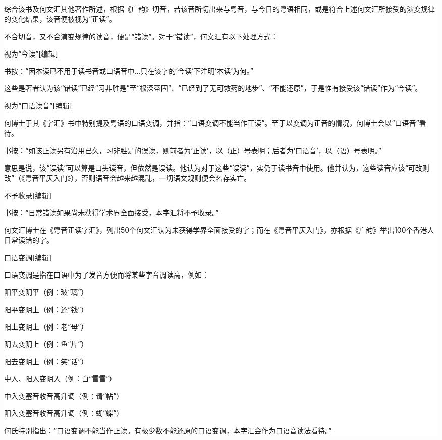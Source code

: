 综合该书及何文汇其他著作所述，根据《广韵》切音，若该音所切出来与粤音，与今日的粤语相同，或是符合上述何文汇所接受的演变规律的变化结果，该音便被视为“正读”。



不合切音，又不合演变规律的读音，便是“错读”。对于“错读”，何文汇有以下处理方式：



视为“今读”\[编辑\]



书按：“因本读已不用于读书音或口语音中…只在该字的‘今读’下注明‘本读’为何。”



这些是著者认为该“错读”已经“习非胜是”至“根深蒂固”、“已经到了无可救药的地步”、“不能还原”，于是惟有接受该“错读”作为“今读”。



视为“口语读音”\[编辑\]



何博士于其《字汇》书中特别提及粤语的口语变调，并指：“口语变调不能当作正读”。至于以变调为正音的情况，何博士会以“口语音”看待。



书按：“如该正读另有沿用已久，习非胜是的误读，则前者为‘正读’，以（正）号表明；后者为‘口语音’，以（语）号表明。”



意思是说，该“误读”可以算是口头读音，但依然是误读。他认为对于这些“误读”，实仍于读书音中使用。他并认为，这些读音应该“可改则改”（《粤音平仄入门》），否则语音会越来越混乱，一切语文规则便会名存实亡。



不予收录\[编辑\]



书按：“日常错读如果尚未获得学术界全面接受，本字汇将不予收录。”



何文汇博士在《粤音正读字汇》，列出50个何文汇认为未获得学界全面接受的字；而在《粤音平仄入门》，亦根据《广韵》举出100个香港人日常读错的字。



口语变调\[编辑\]



口语变调是指在口语中为了发音方便而将某些字音调读高，例如：



阳平变阴平（例：玻“璃”）

阳平变阴上（例：还“钱”）

阳上变阴上（例：老“母”）

阴去变阴上（例：鱼“片”）

阳去变阴上（例：笑“话”）

中入、阳入变阴入（例：白“雪雪”）

中入变塞音收音高升调（例：请“帖”）

阳入变塞音收音高升调（例：蝴“蝶”）

何氏特别指出：“口语变调不能当作正读。有极少数不能还原的口语变调，本字汇会作为口语音读法看待。”
